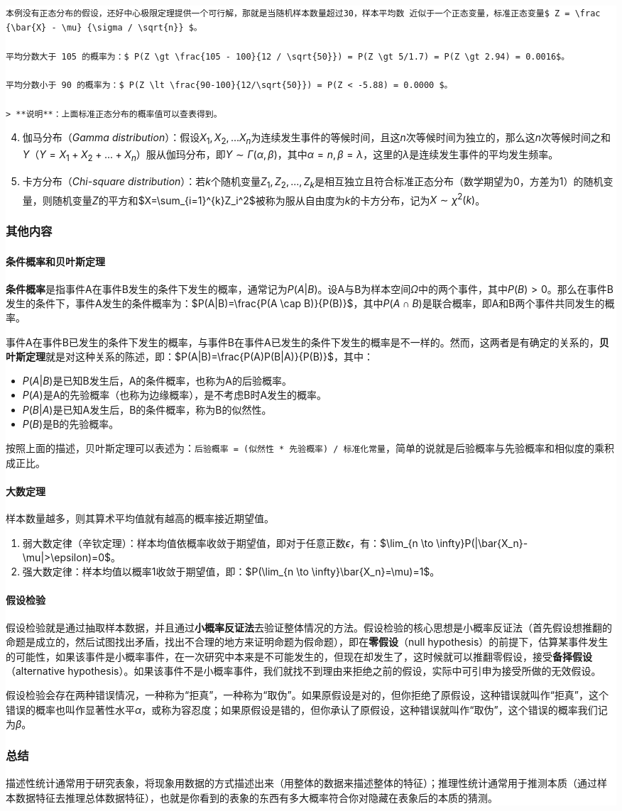     本例没有正态分布的假设，还好中心极限定理提供一个可行解，那就是当随机样本数量超过30，样本平均数 近似于一个正态变量，标准正态变量$ Z = \frac {\bar{X} - \mu} {\sigma / \sqrt{n}} $。

    平均分数大于 105 的概率为：$ P(Z \gt \frac{105 - 100}{12 / \sqrt{50}}) = P(Z \gt 5/1.7) = P(Z \gt 2.94) = 0.0016$。

    平均分数小于 90 的概率为：$ P(Z \lt \frac{90-100}{12/\sqrt{50}}) = P(Z < -5.88) = 0.0000 $。

    > **说明**：上面标准正态分布的概率值可以查表得到。

4. 伽马分布（*Gamma distribution*）：假设$X_1, X_2, ... X_n$为连续发生事件的等候时间，且这$n$次等候时间为独立的，那么这$n$次等候时间之和$Y$（$Y=X_1+X_2+...+X_n$）服从伽玛分布，即$Y \sim \Gamma(\alpha,\beta)$，其中$\alpha=n, \beta=\lambda$，这里的$\lambda$是连续发生事件的平均发生频率。

5. 卡方分布（*Chi-square distribution*）：若$k$个随机变量$Z_1,Z_2,...,Z_k$是相互独立且符合标准正态分布（数学期望为0，方差为1）的随机变量，则随机变量$Z$的平方和$X=\sum_{i=1}^{k}Z_i^2$被称为服从自由度为$k$的卡方分布，记为$X \sim \chi^2(k)$。

### 其他内容

#### 条件概率和贝叶斯定理

**条件概率**是指事件A在事件B发生的条件下发生的概率，通常记为$P(A|B)$。设A与B为样本空间$\Omega$中的两个事件，其中$P(B) \gt 0$。那么在事件B发生的条件下，事件A发生的条件概率为：$P(A|B)=\frac{P(A \cap B)}{P(B)}$，其中$P(A \cap B)$是联合概率，即A和B两个事件共同发生的概率。

事件A在事件B已发生的条件下发生的概率，与事件B在事件A已发生的条件下发生的概率是不一样的。然而，这两者是有确定的关系的，**贝叶斯定理**就是对这种关系的陈述，即：$P(A|B)=\frac{P(A)P(B|A)}{P(B)}$，其中：

- $P(A|B)$是已知B发生后，A的条件概率，也称为A的后验概率。
- $P(A)$是A的先验概率（也称为边缘概率），是不考虑B时A发生的概率。
- $P(B|A)$是已知A发生后，B的条件概率，称为B的似然性。
- $P(B)$是B的先验概率。

按照上面的描述，贝叶斯定理可以表述为：`后验概率 = (似然性 * 先验概率) / 标准化常量`​，简单的说就是后验概率与先验概率和相似度的乘积成正比。

#### 大数定理

样本数量越多，则其算术平均值就有越高的概率接近期望值。

1. 弱大数定律（辛钦定理）：样本均值依概率收敛于期望值，即对于任意正数$\epsilon$，有：$\lim_{n \to \infty}P(|\bar{X_n}-\mu|>\epsilon)=0$。
2. 强大数定律：样本均值以概率1收敛于期望值，即：$P(\lim_{n \to \infty}\bar{X_n}=\mu)=1$。

#### 假设检验

假设检验就是通过抽取样本数据，并且通过**小概率反证法**去验证整体情况的方法。假设检验的核心思想是小概率反证法（首先假设想推翻的命题是成立的，然后试图找出矛盾，找出不合理的地方来证明命题为假命题），即在**零假设**（null hypothesis）的前提下，估算某事件发生的可能性，如果该事件是小概率事件，在一次研究中本来是不可能发生的，但现在却发生了，这时候就可以推翻零假设，接受**备择假设**（alternative hypothesis）。如果该事件不是小概率事件，我们就找不到理由来拒绝之前的假设，实际中可引申为接受所做的无效假设。

假设检验会存在两种错误情况，一种称为“拒真”，一种称为“取伪”。如果原假设是对的，但你拒绝了原假设，这种错误就叫作“拒真”，这个错误的概率也叫作显著性水平$\alpha$，或称为容忍度；如果原假设是错的，但你承认了原假设，这种错误就叫作“取伪”，这个错误的概率我们记为$\beta$。

### 总结

描述性统计通常用于研究表象，将现象用数据的方式描述出来（用整体的数据来描述整体的特征）；推理性统计通常用于推测本质（通过样本数据特征去推理总体数据特征），也就是你看到的表象的东西有多大概率符合你对隐藏在表象后的本质的猜测。

